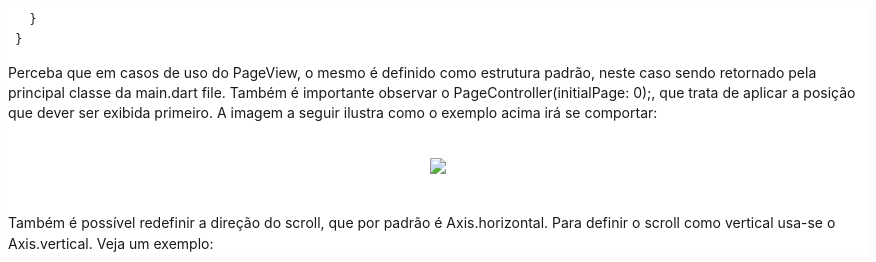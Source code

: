        }
     }

Perceba que em casos de uso do PageView, o mesmo é definido como estrutura padrão, neste caso sendo retornado pela principal classe da main.dart file. Também é importante observar o PageController(initialPage: 0);, que trata de aplicar a posição que dever ser exibida primeiro. A imagem a seguir ilustra como o exemplo acima irá se comportar:

<br>
<div align="center">
  <img width="50%" src="https://user-images.githubusercontent.com/61476935/151177649-48069171-1659-4f87-ad36-db7f49339849.gif">
</div>
<br>

Também é possível redefinir a direção do scroll, que por padrão é Axis.horizontal. Para definir o scroll como vertical usa-se o Axis.vertical. Veja um exemplo:

